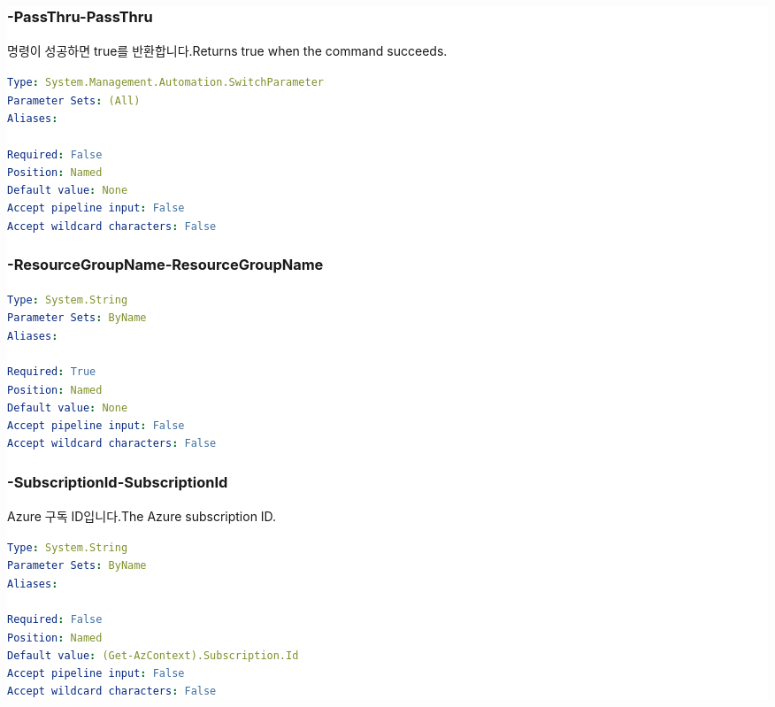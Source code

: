 ### <span data-ttu-id="30423-123">-PassThru</span><span class="sxs-lookup"><span data-stu-id="30423-123">-PassThru</span></span>
<span data-ttu-id="30423-124">명령이 성공하면 true를 반환합니다.</span><span class="sxs-lookup"><span data-stu-id="30423-124">Returns true when the command succeeds.</span></span>

```yaml
Type: System.Management.Automation.SwitchParameter
Parameter Sets: (All)
Aliases:

Required: False
Position: Named
Default value: None
Accept pipeline input: False
Accept wildcard characters: False
```

### <span data-ttu-id="30423-125">-ResourceGroupName</span><span class="sxs-lookup"><span data-stu-id="30423-125">-ResourceGroupName</span></span>


```yaml
Type: System.String
Parameter Sets: ByName
Aliases:

Required: True
Position: Named
Default value: None
Accept pipeline input: False
Accept wildcard characters: False
```

### <span data-ttu-id="30423-126">-SubscriptionId</span><span class="sxs-lookup"><span data-stu-id="30423-126">-SubscriptionId</span></span>
<span data-ttu-id="30423-127">Azure 구독 ID입니다.</span><span class="sxs-lookup"><span data-stu-id="30423-127">The Azure subscription ID.</span></span>

```yaml
Type: System.String
Parameter Sets: ByName
Aliases:

Required: False
Position: Named
Default value: (Get-AzContext).Subscription.Id
Accept pipeline input: False
Accept wildcard characters: False
```

